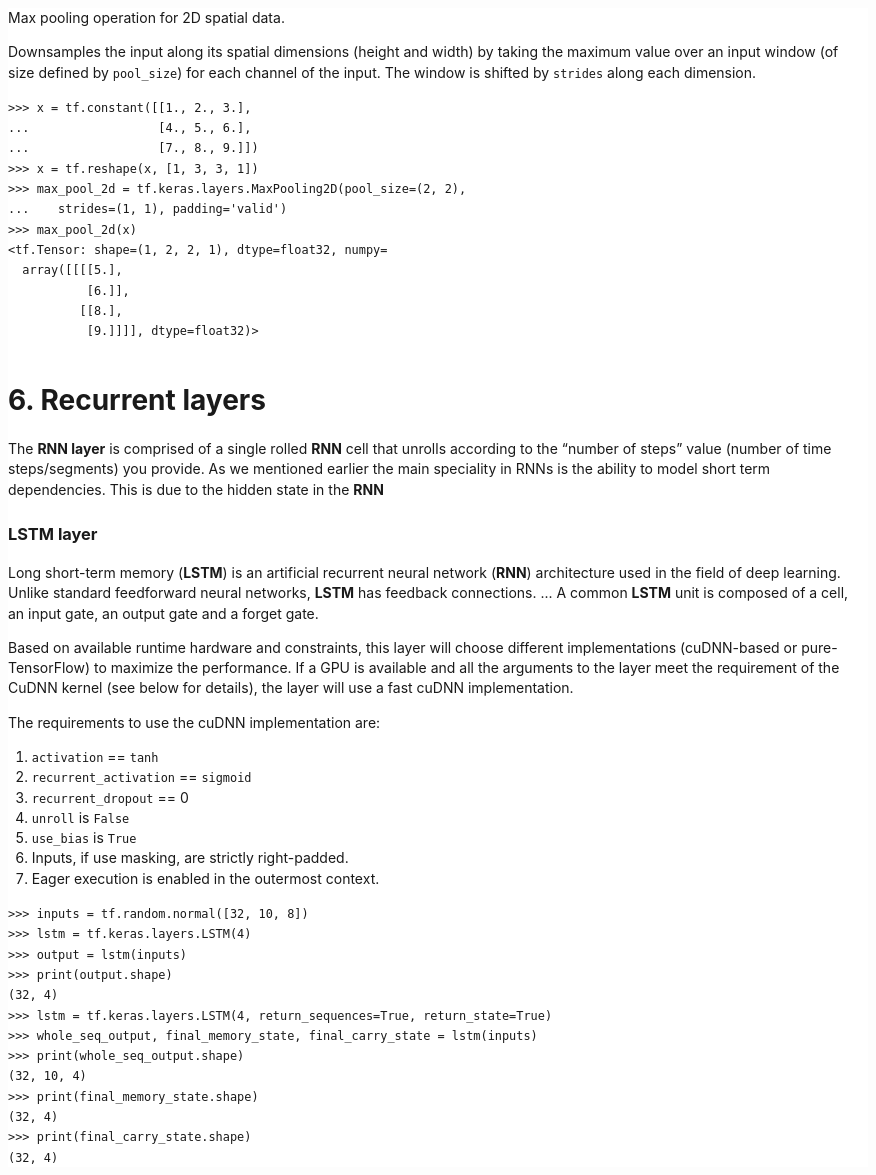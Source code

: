Max pooling operation for 2D spatial data.

Downsamples the input along its spatial dimensions (height and width) by taking the maximum value over an input window (of size defined by `pool_size`) for each channel of the input. The window is shifted by `strides` along each dimension.

```
>>> x = tf.constant([[1., 2., 3.],
...                  [4., 5., 6.],
...                  [7., 8., 9.]])
>>> x = tf.reshape(x, [1, 3, 3, 1])
>>> max_pool_2d = tf.keras.layers.MaxPooling2D(pool_size=(2, 2),
...    strides=(1, 1), padding='valid')
>>> max_pool_2d(x)
<tf.Tensor: shape=(1, 2, 2, 1), dtype=float32, numpy=
  array([[[[5.],
           [6.]],
          [[8.],
           [9.]]]], dtype=float32)>
```

# 6. Recurrent layers

 The **RNN layer** is comprised of a single rolled **RNN** cell that unrolls according to the “number of steps” value (number of time steps/segments) you provide. As we mentioned earlier the main speciality in RNNs is the ability to model short term dependencies. This is due to the hidden state in the **RNN**

### LSTM layer

Long short-term memory (**LSTM**) is an artificial recurrent neural network (**RNN**) architecture used in the field of deep learning. Unlike standard feedforward neural networks, **LSTM** has feedback connections. ... A common **LSTM** unit is composed of a cell, an input gate, an output gate and a forget gate.

Based on available runtime hardware and constraints, this layer will choose different implementations (cuDNN-based or pure-TensorFlow) to maximize the performance. If a GPU is available and all the arguments to the layer meet the requirement of the CuDNN kernel (see below for details), the layer will use a fast cuDNN implementation.

The requirements to use the cuDNN implementation are:

1. `activation` == `tanh`
2. `recurrent_activation` == `sigmoid`
3. `recurrent_dropout` == 0
4. `unroll` is `False`
5. `use_bias` is `True`
6. Inputs, if use masking, are strictly right-padded.
7. Eager execution is enabled in the outermost context.

```
>>> inputs = tf.random.normal([32, 10, 8])
>>> lstm = tf.keras.layers.LSTM(4)
>>> output = lstm(inputs)
>>> print(output.shape)
(32, 4)
>>> lstm = tf.keras.layers.LSTM(4, return_sequences=True, return_state=True)
>>> whole_seq_output, final_memory_state, final_carry_state = lstm(inputs)
>>> print(whole_seq_output.shape)
(32, 10, 4)
>>> print(final_memory_state.shape)
(32, 4)
>>> print(final_carry_state.shape)
(32, 4)
```

